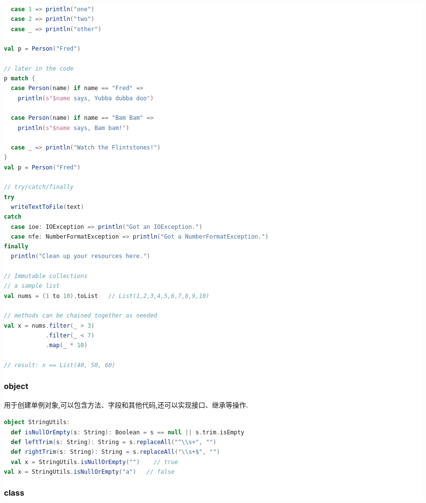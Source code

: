 ``` scala
  case 1 => println("one")
  case 2 => println("two")
  case _ => println("other")

val p = Person("Fred")

// later in the code
p match {
  case Person(name) if name == "Fred" =>
    println(s"$name says, Yubba dubba doo")

  case Person(name) if name == "Bam Bam" =>
    println(s"$name says, Bam bam!")

  case _ => println("Watch the Flintstones!")
}
val p = Person("Fred")

// try/catch/finally
try
  writeTextToFile(text)
catch
  case ioe: IOException => println("Got an IOException.")
  case nfe: NumberFormatException => println("Got a NumberFormatException.")
finally
  println("Clean up your resources here.")

// Immutable collections
// a sample list
val nums = (1 to 10).toList   // List(1,2,3,4,5,6,7,8,9,10)

// methods can be chained together as needed
val x = nums.filter(_ > 3)
            .filter(_ < 7)
            .map(_ * 10)

// result: x == List(40, 50, 60)
```
### object
用于创建单例对象,可以包含方法、字段和其他代码,还可以实现接口、继承等操作.

``` scala
object StringUtils:
  def isNullOrEmpty(s: String): Boolean = s == null || s.trim.isEmpty
  def leftTrim(s: String): String = s.replaceAll("^\\s+", "")
  def rightTrim(s: String): String = s.replaceAll("\\s+$", "")
  val x = StringUtils.isNullOrEmpty("")    // true
val x = StringUtils.isNullOrEmpty("a")   // false
```

### class
